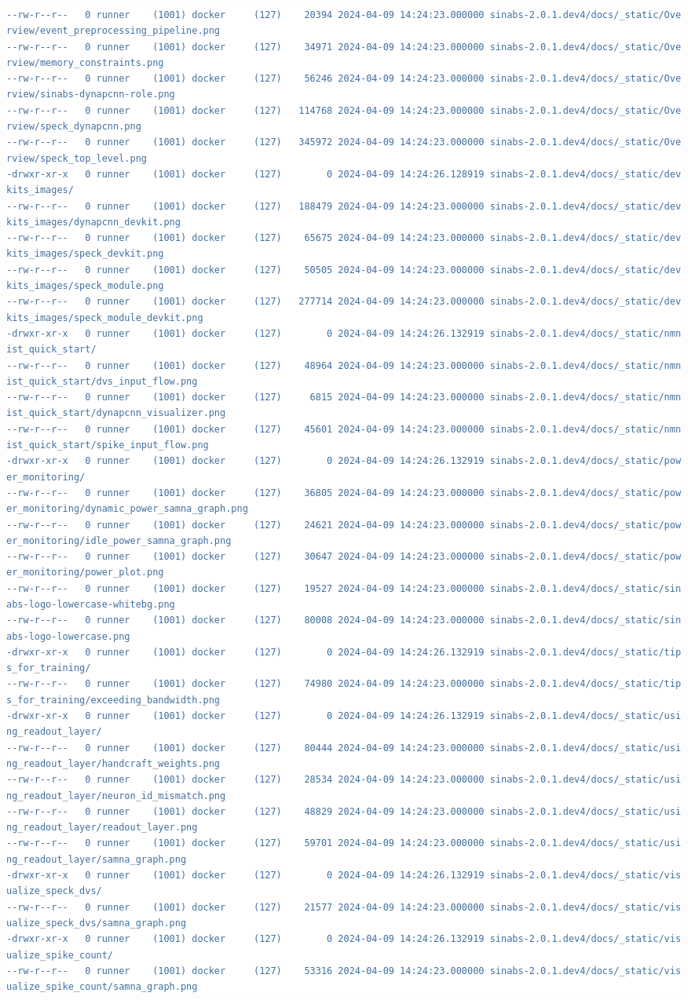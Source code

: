 ```diff
--rw-r--r--   0 runner    (1001) docker     (127)    20394 2024-04-09 14:24:23.000000 sinabs-2.0.1.dev4/docs/_static/Overview/event_preprocessing_pipeline.png
--rw-r--r--   0 runner    (1001) docker     (127)    34971 2024-04-09 14:24:23.000000 sinabs-2.0.1.dev4/docs/_static/Overview/memory_constraints.png
--rw-r--r--   0 runner    (1001) docker     (127)    56246 2024-04-09 14:24:23.000000 sinabs-2.0.1.dev4/docs/_static/Overview/sinabs-dynapcnn-role.png
--rw-r--r--   0 runner    (1001) docker     (127)   114768 2024-04-09 14:24:23.000000 sinabs-2.0.1.dev4/docs/_static/Overview/speck_dynapcnn.png
--rw-r--r--   0 runner    (1001) docker     (127)   345972 2024-04-09 14:24:23.000000 sinabs-2.0.1.dev4/docs/_static/Overview/speck_top_level.png
-drwxr-xr-x   0 runner    (1001) docker     (127)        0 2024-04-09 14:24:26.128919 sinabs-2.0.1.dev4/docs/_static/devkits_images/
--rw-r--r--   0 runner    (1001) docker     (127)   188479 2024-04-09 14:24:23.000000 sinabs-2.0.1.dev4/docs/_static/devkits_images/dynapcnn_devkit.png
--rw-r--r--   0 runner    (1001) docker     (127)    65675 2024-04-09 14:24:23.000000 sinabs-2.0.1.dev4/docs/_static/devkits_images/speck_devkit.png
--rw-r--r--   0 runner    (1001) docker     (127)    50505 2024-04-09 14:24:23.000000 sinabs-2.0.1.dev4/docs/_static/devkits_images/speck_module.png
--rw-r--r--   0 runner    (1001) docker     (127)   277714 2024-04-09 14:24:23.000000 sinabs-2.0.1.dev4/docs/_static/devkits_images/speck_module_devkit.png
-drwxr-xr-x   0 runner    (1001) docker     (127)        0 2024-04-09 14:24:26.132919 sinabs-2.0.1.dev4/docs/_static/nmnist_quick_start/
--rw-r--r--   0 runner    (1001) docker     (127)    48964 2024-04-09 14:24:23.000000 sinabs-2.0.1.dev4/docs/_static/nmnist_quick_start/dvs_input_flow.png
--rw-r--r--   0 runner    (1001) docker     (127)     6815 2024-04-09 14:24:23.000000 sinabs-2.0.1.dev4/docs/_static/nmnist_quick_start/dynapcnn_visualizer.png
--rw-r--r--   0 runner    (1001) docker     (127)    45601 2024-04-09 14:24:23.000000 sinabs-2.0.1.dev4/docs/_static/nmnist_quick_start/spike_input_flow.png
-drwxr-xr-x   0 runner    (1001) docker     (127)        0 2024-04-09 14:24:26.132919 sinabs-2.0.1.dev4/docs/_static/power_monitoring/
--rw-r--r--   0 runner    (1001) docker     (127)    36805 2024-04-09 14:24:23.000000 sinabs-2.0.1.dev4/docs/_static/power_monitoring/dynamic_power_samna_graph.png
--rw-r--r--   0 runner    (1001) docker     (127)    24621 2024-04-09 14:24:23.000000 sinabs-2.0.1.dev4/docs/_static/power_monitoring/idle_power_samna_graph.png
--rw-r--r--   0 runner    (1001) docker     (127)    30647 2024-04-09 14:24:23.000000 sinabs-2.0.1.dev4/docs/_static/power_monitoring/power_plot.png
--rw-r--r--   0 runner    (1001) docker     (127)    19527 2024-04-09 14:24:23.000000 sinabs-2.0.1.dev4/docs/_static/sinabs-logo-lowercase-whitebg.png
--rw-r--r--   0 runner    (1001) docker     (127)    80008 2024-04-09 14:24:23.000000 sinabs-2.0.1.dev4/docs/_static/sinabs-logo-lowercase.png
-drwxr-xr-x   0 runner    (1001) docker     (127)        0 2024-04-09 14:24:26.132919 sinabs-2.0.1.dev4/docs/_static/tips_for_training/
--rw-r--r--   0 runner    (1001) docker     (127)    74980 2024-04-09 14:24:23.000000 sinabs-2.0.1.dev4/docs/_static/tips_for_training/exceeding_bandwidth.png
-drwxr-xr-x   0 runner    (1001) docker     (127)        0 2024-04-09 14:24:26.132919 sinabs-2.0.1.dev4/docs/_static/using_readout_layer/
--rw-r--r--   0 runner    (1001) docker     (127)    80444 2024-04-09 14:24:23.000000 sinabs-2.0.1.dev4/docs/_static/using_readout_layer/handcraft_weights.png
--rw-r--r--   0 runner    (1001) docker     (127)    28534 2024-04-09 14:24:23.000000 sinabs-2.0.1.dev4/docs/_static/using_readout_layer/neuron_id_mismatch.png
--rw-r--r--   0 runner    (1001) docker     (127)    48829 2024-04-09 14:24:23.000000 sinabs-2.0.1.dev4/docs/_static/using_readout_layer/readout_layer.png
--rw-r--r--   0 runner    (1001) docker     (127)    59701 2024-04-09 14:24:23.000000 sinabs-2.0.1.dev4/docs/_static/using_readout_layer/samna_graph.png
-drwxr-xr-x   0 runner    (1001) docker     (127)        0 2024-04-09 14:24:26.132919 sinabs-2.0.1.dev4/docs/_static/visualize_speck_dvs/
--rw-r--r--   0 runner    (1001) docker     (127)    21577 2024-04-09 14:24:23.000000 sinabs-2.0.1.dev4/docs/_static/visualize_speck_dvs/samna_graph.png
-drwxr-xr-x   0 runner    (1001) docker     (127)        0 2024-04-09 14:24:26.132919 sinabs-2.0.1.dev4/docs/_static/visualize_spike_count/
--rw-r--r--   0 runner    (1001) docker     (127)    53316 2024-04-09 14:24:23.000000 sinabs-2.0.1.dev4/docs/_static/visualize_spike_count/samna_graph.png
```